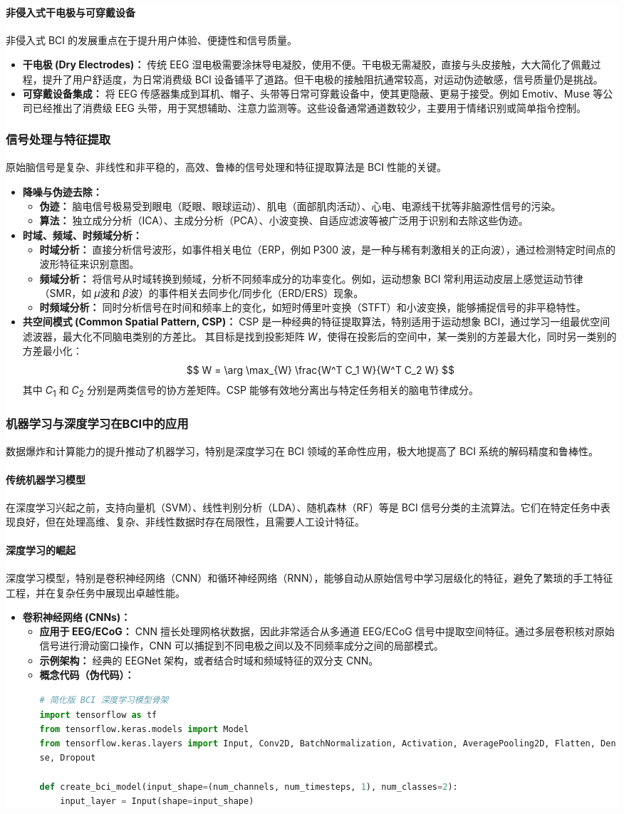 #### 非侵入式干电极与可穿戴设备
非侵入式 BCI 的发展重点在于提升用户体验、便捷性和信号质量。
*   **干电极 (Dry Electrodes)：** 传统 EEG 湿电极需要涂抹导电凝胶，使用不便。干电极无需凝胶，直接与头皮接触，大大简化了佩戴过程，提升了用户舒适度，为日常消费级 BCI 设备铺平了道路。但干电极的接触阻抗通常较高，对运动伪迹敏感，信号质量仍是挑战。
*   **可穿戴设备集成：** 将 EEG 传感器集成到耳机、帽子、头带等日常可穿戴设备中，使其更隐蔽、更易于接受。例如 Emotiv、Muse 等公司已经推出了消费级 EEG 头带，用于冥想辅助、注意力监测等。这些设备通常通道数较少，主要用于情绪识别或简单指令控制。

### 信号处理与特征提取

原始脑信号是复杂、非线性和非平稳的，高效、鲁棒的信号处理和特征提取算法是 BCI 性能的关键。

*   **降噪与伪迹去除：**
    *   **伪迹：** 脑电信号极易受到眼电（眨眼、眼球运动）、肌电（面部肌肉活动）、心电、电源线干扰等非脑源性信号的污染。
    *   **算法：** 独立成分分析（ICA）、主成分分析（PCA）、小波变换、自适应滤波等被广泛用于识别和去除这些伪迹。
*   **时域、频域、时频域分析：**
    *   **时域分析：** 直接分析信号波形，如事件相关电位（ERP，例如 P300 波，是一种与稀有刺激相关的正向波），通过检测特定时间点的波形特征来识别意图。
    *   **频域分析：** 将信号从时域转换到频域，分析不同频率成分的功率变化。例如，运动想象 BCI 常利用运动皮层上感觉运动节律（SMR，如 $\mu$波和 $\beta$波）的事件相关去同步化/同步化（ERD/ERS）现象。
    *   **时频域分析：** 同时分析信号在时间和频率上的变化，如短时傅里叶变换（STFT）和小波变换，能够捕捉信号的非平稳特性。
*   **共空间模式 (Common Spatial Pattern, CSP)：**
    CSP 是一种经典的特征提取算法，特别适用于运动想象 BCI，通过学习一组最优空间滤波器，最大化不同脑电类别的方差比。
    其目标是找到投影矩阵 $W$，使得在投影后的空间中，某一类别的方差最大化，同时另一类别的方差最小化：
    $$
    W = \arg \max_{W} \frac{W^T C_1 W}{W^T C_2 W}
    $$
    其中 $C_1$ 和 $C_2$ 分别是两类信号的协方差矩阵。CSP 能够有效地分离出与特定任务相关的脑电节律成分。

### 机器学习与深度学习在BCI中的应用

数据爆炸和计算能力的提升推动了机器学习，特别是深度学习在 BCI 领域的革命性应用，极大地提高了 BCI 系统的解码精度和鲁棒性。

#### 传统机器学习模型
在深度学习兴起之前，支持向量机（SVM）、线性判别分析（LDA）、随机森林（RF）等是 BCI 信号分类的主流算法。它们在特定任务中表现良好，但在处理高维、复杂、非线性数据时存在局限性，且需要人工设计特征。

#### 深度学习的崛起
深度学习模型，特别是卷积神经网络（CNN）和循环神经网络（RNN），能够自动从原始信号中学习层级化的特征，避免了繁琐的手工特征工程，并在复杂任务中展现出卓越性能。
*   **卷积神经网络 (CNNs)：**
    *   **应用于 EEG/ECoG：** CNN 擅长处理网格状数据，因此非常适合从多通道 EEG/ECoG 信号中提取空间特征。通过多层卷积核对原始信号进行滑动窗口操作，CNN 可以捕捉到不同电极之间以及不同频率成分之间的局部模式。
    *   **示例架构：** 经典的 EEGNet 架构，或者结合时域和频域特征的双分支 CNN。
    *   **概念代码（伪代码）：**
        ```python
        # 简化版 BCI 深度学习模型骨架
        import tensorflow as tf
        from tensorflow.keras.models import Model
        from tensorflow.keras.layers import Input, Conv2D, BatchNormalization, Activation, AveragePooling2D, Flatten, Dense, Dropout

        def create_bci_model(input_shape=(num_channels, num_timesteps, 1), num_classes=2):
            input_layer = Input(shape=input_shape)
